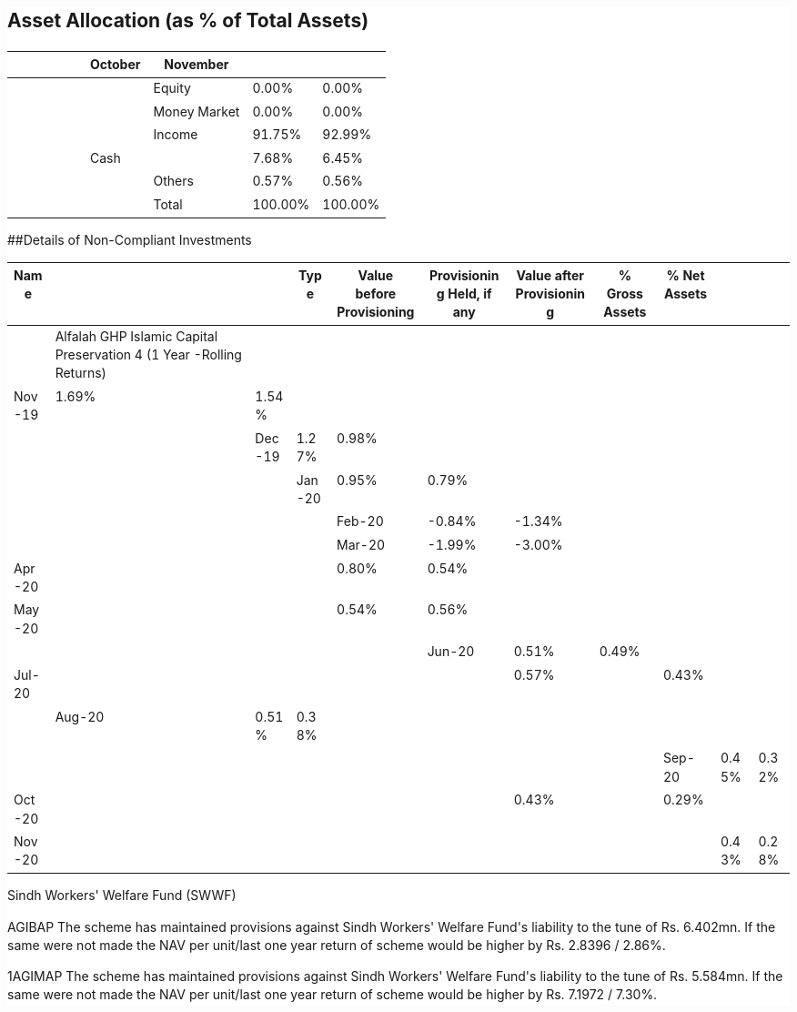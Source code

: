## Asset Allocation (as % of Total Assets)

|     |     |     |     |     |     | October | November     |         |         |
| --- | --- | --- | --- | --- | --- | ------- | ------------ | ------- | ------- |
|     |     |     |     |     |     |         | Equity       | 0.00%   | 0.00%   |
|     |     |     |     |     |     |         | Money Market | 0.00%   | 0.00%   |
|     |     |     |     |     |     |         | Income       | 91.75%  | 92.99%  |
|     |     |     |     |     |     | Cash    |              | 7.68%   | 6.45%   |
|     |     |     |     |     |     |         | Others       | 0.57%   | 0.56%   |
|     |     |     |     |     |     |         | Total        | 100.00% | 100.00% |

##Details of Non-Compliant Investments

| Name   |                                                                      |        | Type   | Value before Provisioning | Provisioning Held, if any | Value after Provisioning | % Gross Assets | % Net Assets |       |       |
| ------ | -------------------------------------------------------------------- | ------ | ------ | ------------------------- | ------------------------- | ------------------------ | -------------- | ------------ | ----- | ----- |
|        | Alfalah GHP Islamic Capital Preservation 4 (1 Year -Rolling Returns) |        |        |                           |                           |                          |                |              |       |       |
| Nov-19 | 1.69%                                                                | 1.54%  |        |                           |                           |                          |                |              |       |       |
|        |                                                                      | Dec-19 | 1.27%  | 0.98%                     |                           |                          |                |              |       |       |
|        |                                                                      |        | Jan-20 | 0.95%                     | 0.79%                     |                          |                |              |       |       |
|        |                                                                      |        |        | Feb-20                    | -0.84%                    | -1.34%                   |                |              |       |       |
|        |                                                                      |        |        | Mar-20                    | -1.99%                    | -3.00%                   |                |              |       |       |
| Apr-20 |                                                                      |        |        | 0.80%                     | 0.54%                     |                          |                |              |       |       |
| May-20 |                                                                      |        |        | 0.54%                     | 0.56%                     |                          |                |              |       |       |
|        |                                                                      |        |        |                           | Jun-20                    | 0.51%                    | 0.49%          |              |       |       |
| Jul-20 |                                                                      |        |        |                           |                           | 0.57%                    |                | 0.43%        |       |       |
|        | Aug-20                                                               | 0.51%  | 0.38%  |                           |                           |                          |                |              |       |       |
|        |                                                                      |        |        |                           |                           |                          |                | Sep-20       | 0.45% | 0.32% |
| Oct-20 |                                                                      |        |        |                           |                           | 0.43%                    |                | 0.29%        |       |       |
| Nov-20 |                                                                      |        |        |                           |                           |                          |                |              | 0.43% | 0.28% |

Sindh Workers' Welfare Fund (SWWF)

AGIBAP The scheme has maintained provisions against Sindh Workers' Welfare Fund's liability to the tune of Rs. 6.402mn. If the same were not made the NAV per unit/last one year return of scheme would be higher by Rs. 2.8396 / 2.86%.

1AGIMAP The scheme has maintained provisions against Sindh Workers' Welfare Fund's liability to the tune of Rs. 5.584mn. If the same were not made the NAV per unit/last one year return of scheme would be higher by Rs. 7.1972 / 7.30%.

